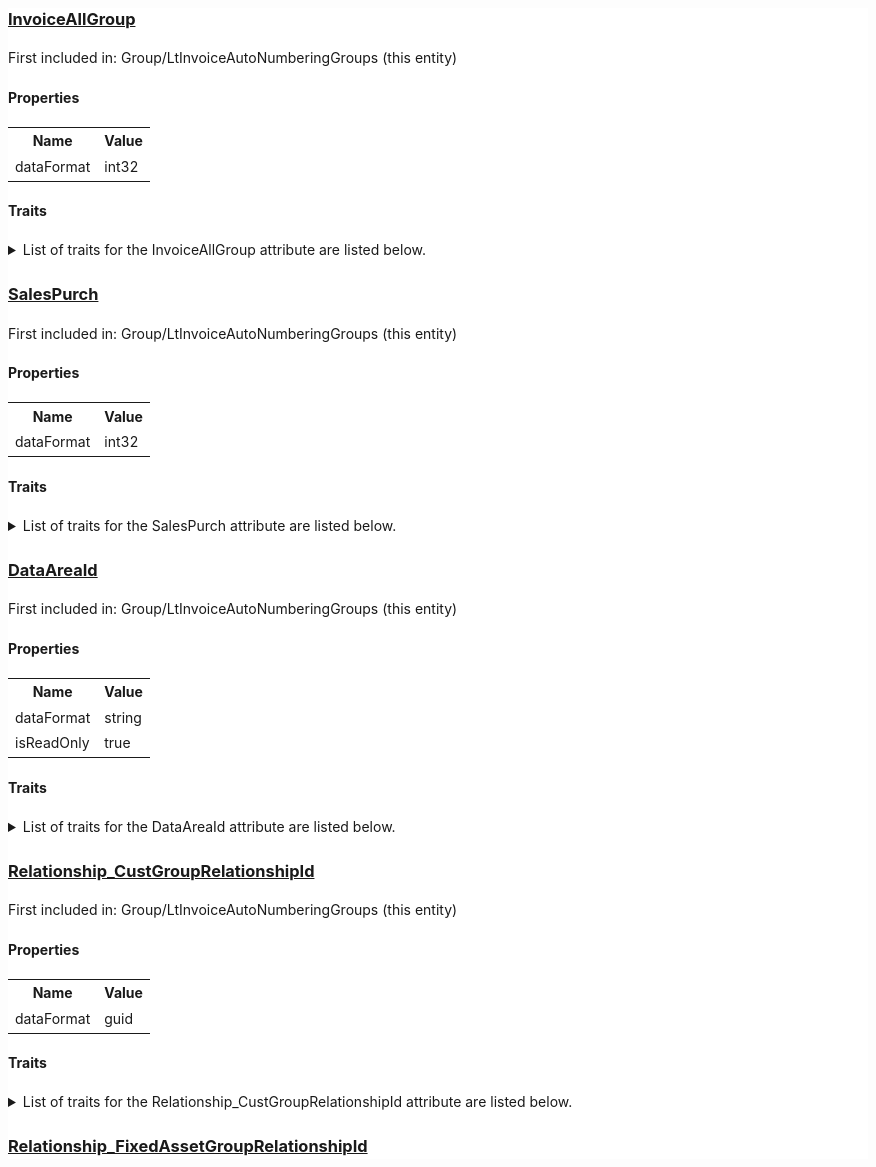 ### <a href=#InvoiceAllGroup name="InvoiceAllGroup">InvoiceAllGroup</a>

First included in: Group/LtInvoiceAutoNumberingGroups (this entity)  

#### Properties

<table><tr><th>Name</th><th>Value</th></tr><tr><td>dataFormat</td><td>int32</td></tr></table>

#### Traits

<details><summary>List of traits for the InvoiceAllGroup attribute are listed below.</summary></details>

### <a href=#SalesPurch name="SalesPurch">SalesPurch</a>

First included in: Group/LtInvoiceAutoNumberingGroups (this entity)  

#### Properties

<table><tr><th>Name</th><th>Value</th></tr><tr><td>dataFormat</td><td>int32</td></tr></table>

#### Traits

<details><summary>List of traits for the SalesPurch attribute are listed below.</summary></details>

### <a href=#DataAreaId name="DataAreaId">DataAreaId</a>

First included in: Group/LtInvoiceAutoNumberingGroups (this entity)  

#### Properties

<table><tr><th>Name</th><th>Value</th></tr><tr><td>dataFormat</td><td>string</td></tr><tr><td>isReadOnly</td><td>true</td></tr></table>

#### Traits

<details><summary>List of traits for the DataAreaId attribute are listed below.</summary></details>

### <a href=#Relationship_CustGroupRelationshipId name="Relationship_CustGroupRelationshipId">Relationship_CustGroupRelationshipId</a>

First included in: Group/LtInvoiceAutoNumberingGroups (this entity)  

#### Properties

<table><tr><th>Name</th><th>Value</th></tr><tr><td>dataFormat</td><td>guid</td></tr></table>

#### Traits

<details><summary>List of traits for the Relationship_CustGroupRelationshipId attribute are listed below.</summary></details>

### <a href=#Relationship_FixedAssetGroupRelationshipId name="Relationship_FixedAssetGroupRelationshipId">Relationship_FixedAssetGroupRelationshipId</a>
